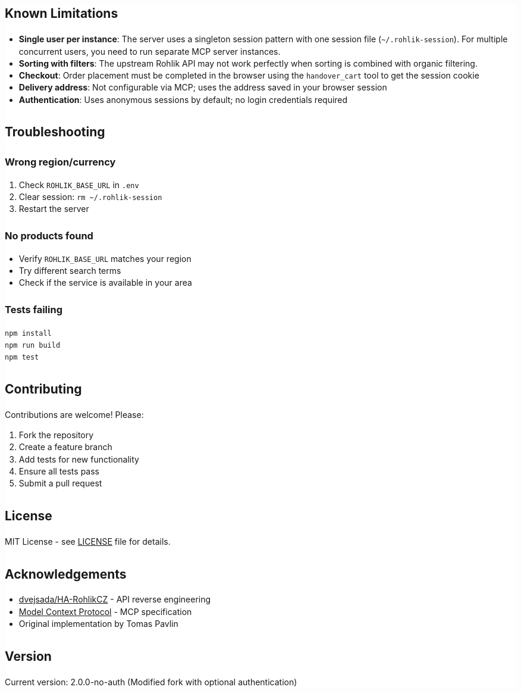 ```json
```

## Known Limitations

- **Single user per instance**: The server uses a singleton session pattern with one session file (`~/.rohlik-session`). For multiple concurrent users, you need to run separate MCP server instances.
- **Sorting with filters**: The upstream Rohlik API may not work perfectly when sorting is combined with organic filtering.
- **Checkout**: Order placement must be completed in the browser using the `handover_cart` tool to get the session cookie
- **Delivery address**: Not configurable via MCP; uses the address saved in your browser session
- **Authentication**: Uses anonymous sessions by default; no login credentials required

## Troubleshooting

### Wrong region/currency
1. Check `ROHLIK_BASE_URL` in `.env`
2. Clear session: `rm ~/.rohlik-session`
3. Restart the server

### No products found
- Verify `ROHLIK_BASE_URL` matches your region
- Try different search terms
- Check if the service is available in your area

### Tests failing
```bash
npm install
npm run build
npm test
```

## Contributing

Contributions are welcome! Please:
1. Fork the repository
2. Create a feature branch
3. Add tests for new functionality
4. Ensure all tests pass
5. Submit a pull request

## License

MIT License - see [LICENSE](LICENSE) file for details.

## Acknowledgements

- [dvejsada/HA-RohlikCZ](https://github.com/dvejsada/HA-RohlikCZ) - API reverse engineering
- [Model Context Protocol](https://modelcontextprotocol.io/) - MCP specification
- Original implementation by Tomas Pavlin

## Version

Current version: 2.0.0-no-auth (Modified fork with optional authentication)
